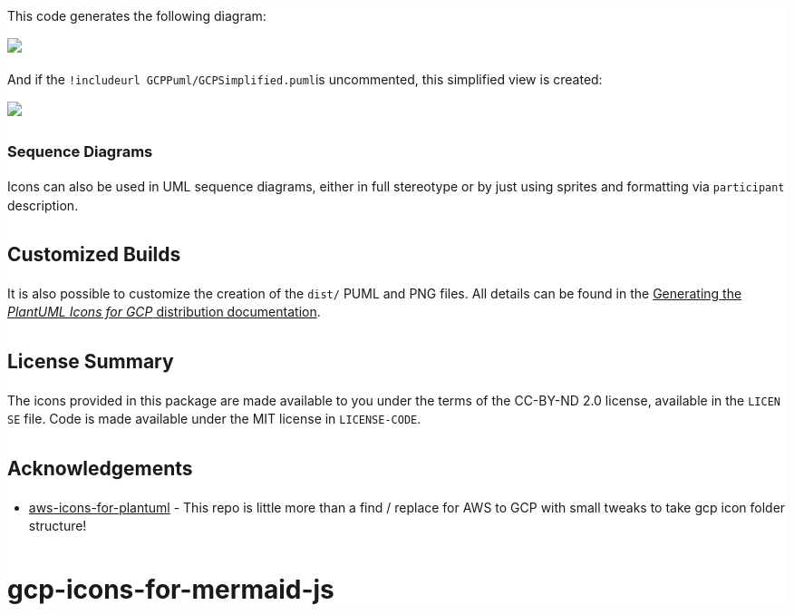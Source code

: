 This code generates the following diagram:

![](http://www.plantuml.com/plantuml/proxy?idx=0&src=https%3A%2F%2Fraw.githubusercontent.com%2Fdavidholsgrove%2Fgcp-icons-for-plantuml%2Fmaster%2Fexamples%2FTwo%2520Modes%2520-%2520Technical%2520View.puml)

And if the `!includeurl GCPPuml/GCPSimplified.puml`is uncommented, this simplified view is created:

![](http://www.plantuml.com/plantuml/proxy?idx=0&src=https%3A%2F%2Fraw.githubusercontent.com%2Fdavidholsgrove%2Fgcp-icons-for-plantuml%2Fmaster%2Fexamples%2FTwo%2520Modes%2520-%2520Simple%2520View.puml)

### Sequence Diagrams

Icons can also be used in UML sequence diagrams, either in full stereotype or by just using sprites and formatting via `participant` description.

## Customized Builds

It is also possible to customize the creation of the `dist/` PUML and PNG files. All details can be found in the [Generating the *PlantUML Icons for GCP* distribution documentation](scripts/README.md).

## License Summary

The icons provided in this package are made available to you under the terms of the CC-BY-ND 2.0 license, available in the `LICENSE` file. Code is made available under the MIT license in `LICENSE-CODE`.

## Acknowledgements

- [aws-icons-for-plantuml](https://github.com/awslabs/aws-icons-for-plantuml) - This repo is little more than a find / replace for AWS to GCP with small tweaks to take gcp icon folder structure!
# gcp-icons-for-mermaid-js
